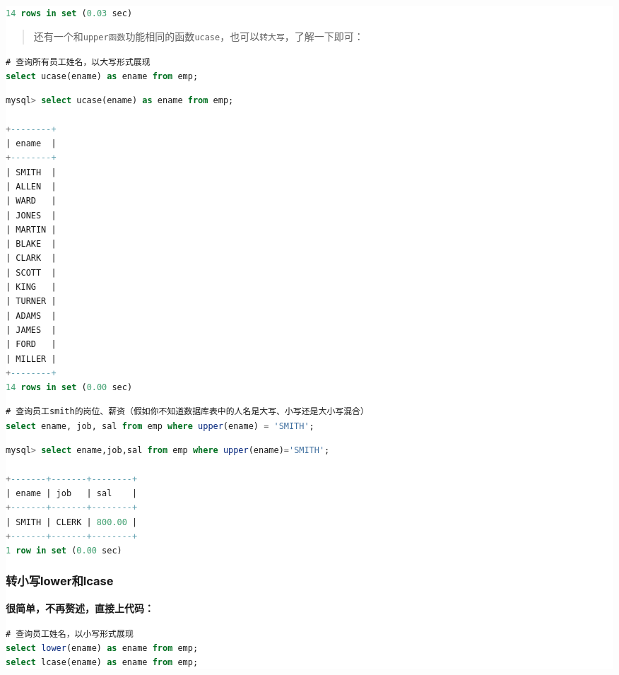 ```sql title="SQL"
14 rows in set (0.03 sec)
```

> 还有一个和`upper函数`功能相同的函数`ucase`，也可以`转大写`，了解一下即可：

```sql title="SQL"
# 查询所有员工姓名，以大写形式展现
select ucase(ename) as ename from emp;
```

```sql title="SQL"
mysql> select ucase(ename) as ename from emp;

+--------+
| ename  |
+--------+
| SMITH  |
| ALLEN  |
| WARD   |
| JONES  |
| MARTIN |
| BLAKE  |
| CLARK  |
| SCOTT  |
| KING   |
| TURNER |
| ADAMS  |
| JAMES  |
| FORD   |
| MILLER |
+--------+
14 rows in set (0.00 sec)
```

```sql title="SQL"
# 查询员工smith的岗位、薪资（假如你不知道数据库表中的人名是大写、小写还是大小写混合）
select ename, job, sal from emp where upper(ename) = 'SMITH';
```

```sql title="SQL"
mysql> select ename,job,sal from emp where upper(ename)='SMITH';

+-------+-------+--------+
| ename | job   | sal    |
+-------+-------+--------+
| SMITH | CLERK | 800.00 |
+-------+-------+--------+
1 row in set (0.00 sec)
```

### 转小写lower和lcase
**很简单，不再赘述，直接上代码：**
```sql title="SQL"
# 查询员工姓名，以小写形式展现
select lower(ename) as ename from emp;
select lcase(ename) as ename from emp;
```
